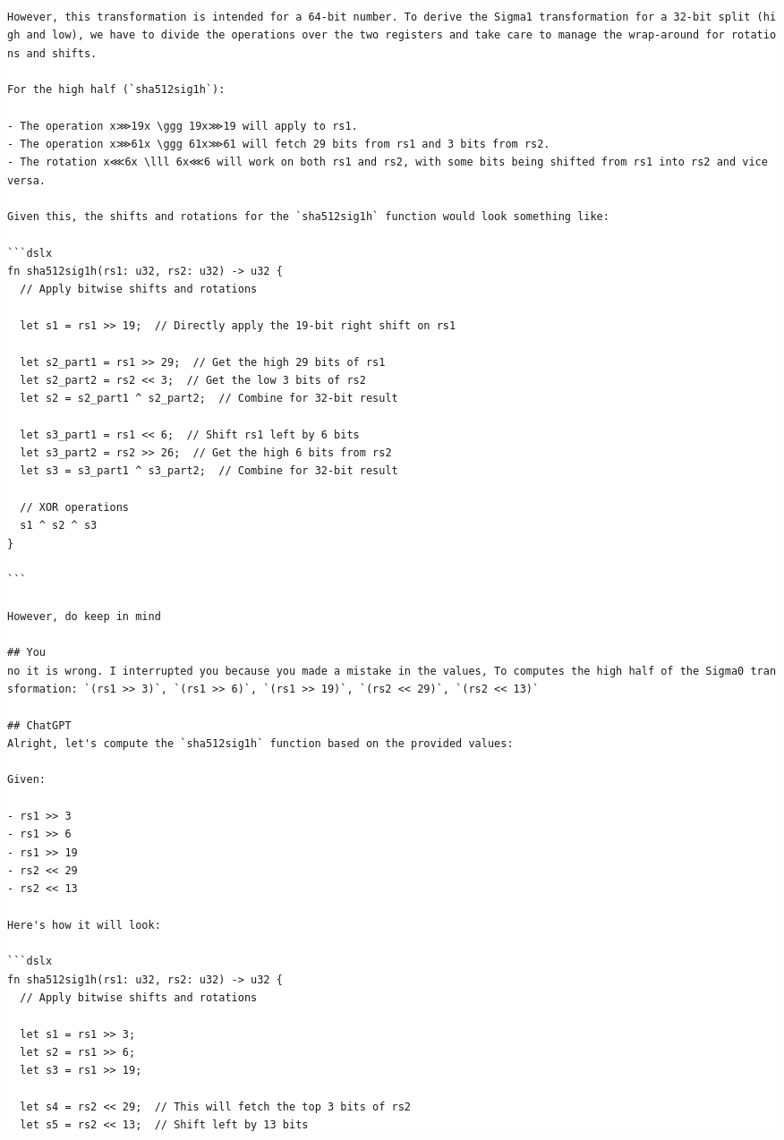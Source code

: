 ~~~~~~~~~~~~~~~~~~~~~~~~~~~~^ ParseError: Expected start of an expression; got: /
However, this transformation is intended for a 64-bit number. To derive the Sigma1 transformation for a 32-bit split (high and low), we have to divide the operations over the two registers and take care to manage the wrap-around for rotations and shifts.

For the high half (`sha512sig1h`):

- The operation x⋙19x \ggg 19x⋙19 will apply to rs1.
- The operation x⋙61x \ggg 61x⋙61 will fetch 29 bits from rs1 and 3 bits from rs2.
- The rotation x⋘6x \lll 6x⋘6 will work on both rs1 and rs2, with some bits being shifted from rs1 into rs2 and vice versa.

Given this, the shifts and rotations for the `sha512sig1h` function would look something like:

```dslx
fn sha512sig1h(rs1: u32, rs2: u32) -> u32 {
  // Apply bitwise shifts and rotations
  
  let s1 = rs1 >> 19;  // Directly apply the 19-bit right shift on rs1
  
  let s2_part1 = rs1 >> 29;  // Get the high 29 bits of rs1
  let s2_part2 = rs2 << 3;  // Get the low 3 bits of rs2
  let s2 = s2_part1 ^ s2_part2;  // Combine for 32-bit result
  
  let s3_part1 = rs1 << 6;  // Shift rs1 left by 6 bits
  let s3_part2 = rs2 >> 26;  // Get the high 6 bits from rs2
  let s3 = s3_part1 ^ s3_part2;  // Combine for 32-bit result
  
  // XOR operations
  s1 ^ s2 ^ s3
}

```

However, do keep in mind

## You
no it is wrong. I interrupted you because you made a mistake in the values, To computes the high half of the Sigma0 transformation: `(rs1 >> 3)`, `(rs1 >> 6)`, `(rs1 >> 19)`, `(rs2 << 29)`, `(rs2 << 13)`

## ChatGPT
Alright, let's compute the `sha512sig1h` function based on the provided values:

Given:

- rs1 >> 3
- rs1 >> 6
- rs1 >> 19
- rs2 << 29
- rs2 << 13

Here's how it will look:

```dslx
fn sha512sig1h(rs1: u32, rs2: u32) -> u32 {
  // Apply bitwise shifts and rotations
  
  let s1 = rs1 >> 3;  
  let s2 = rs1 >> 6;  
  let s3 = rs1 >> 19; 
  
  let s4 = rs2 << 29;  // This will fetch the top 3 bits of rs2
  let s5 = rs2 << 13;  // Shift left by 13 bits
~~~~~~~~~~~~~~~~~~~~~~~~~~~~